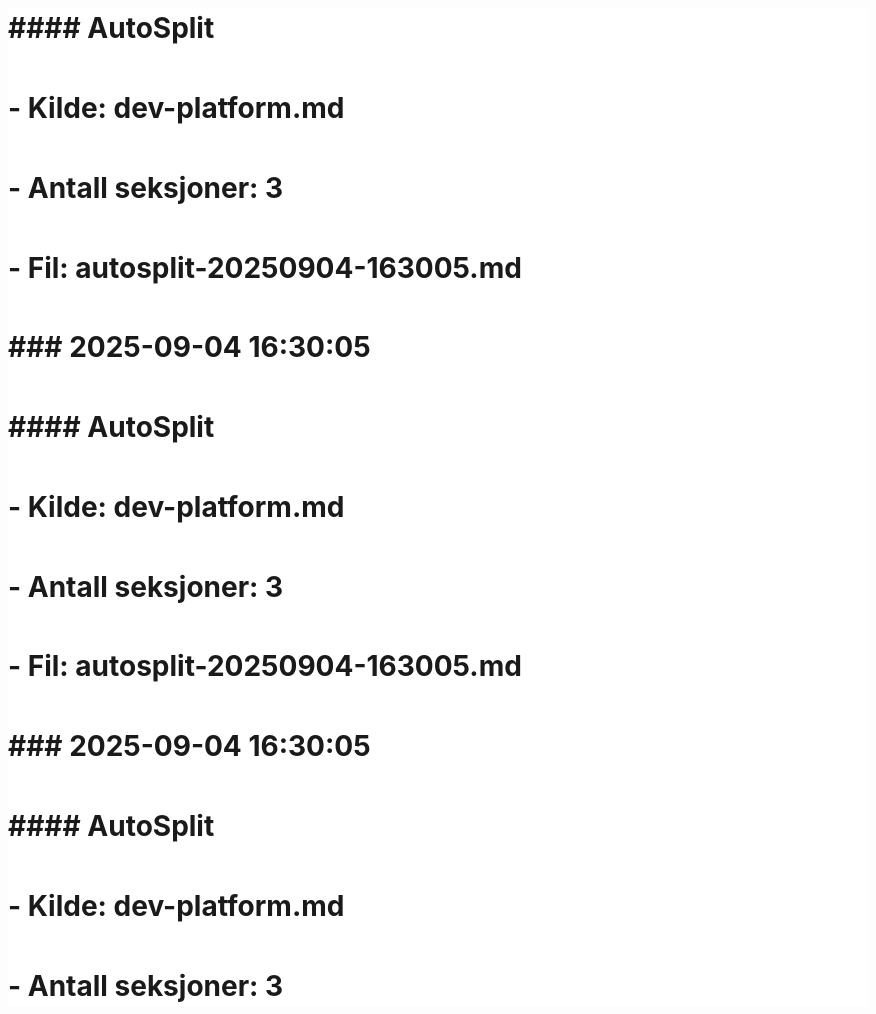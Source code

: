 # \#### AutoSplit

# \- Kilde: dev-platform.md

# \- Antall seksjoner: 3

# \- Fil: autosplit-20250904-163005.md

#

#

#

#

# \### 2025-09-04 16:30:05

# \#### AutoSplit

# \- Kilde: dev-platform.md

# \- Antall seksjoner: 3

# \- Fil: autosplit-20250904-163005.md

#

#

#

#

# \### 2025-09-04 16:30:05

# \#### AutoSplit

# \- Kilde: dev-platform.md

# \- Antall seksjoner: 3
